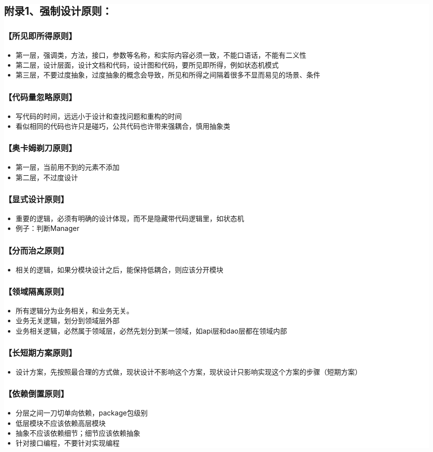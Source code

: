 

## 附录1、强制设计原则：

### 【所见即所得原则】

- 第一层，强调类，方法，接口，参数等名称，和实际内容必须一致，不能口语话，不能有二义性
- 第二层，设计层面，设计文档和代码，设计图和代码，要所见即所得，例如状态机模式
- 第三层，不要过度抽象，过度抽象的概念会导致，所见和所得之间隔着很多不显而易见的场景、条件

### 【代码量忽略原则】

- 写代码的时间，远远小于设计和查找问题和重构的时间
- 看似相同的代码也许只是碰巧，公共代码也许带来强耦合，慎用抽象类

### 【奥卡姆剃刀原则】

- 第一层，当前用不到的元素不添加
- 第二层，不过度设计

### 【显式设计原则】

- 重要的逻辑，必须有明确的设计体现，而不是隐藏带代码逻辑里，如状态机
- 例子：判断Manager

### 【分而治之原则】

- 相关的逻辑，如果分模块设计之后，能保持低耦合，则应该分开模块

### 【领域隔离原则】

- 所有逻辑分为业务相关，和业务无关。
- 业务无关逻辑，划分到领域层外部
- 业务相关逻辑，必然属于领域层，必然先划分到某一领域，如api层和dao层都在领域内部

### 【长短期方案原则】

- 设计方案，先按照最合理的方式做，现状设计不影响这个方案，现状设计只影响实现这个方案的步骤（短期方案）

### 【依赖倒置原则】

- 分层之间一刀切单向依赖，package包级别
- 低层模块不应该依赖高层模块
- 抽象不应该依赖细节；细节应该依赖抽象
- 针对接口编程，不要针对实现编程